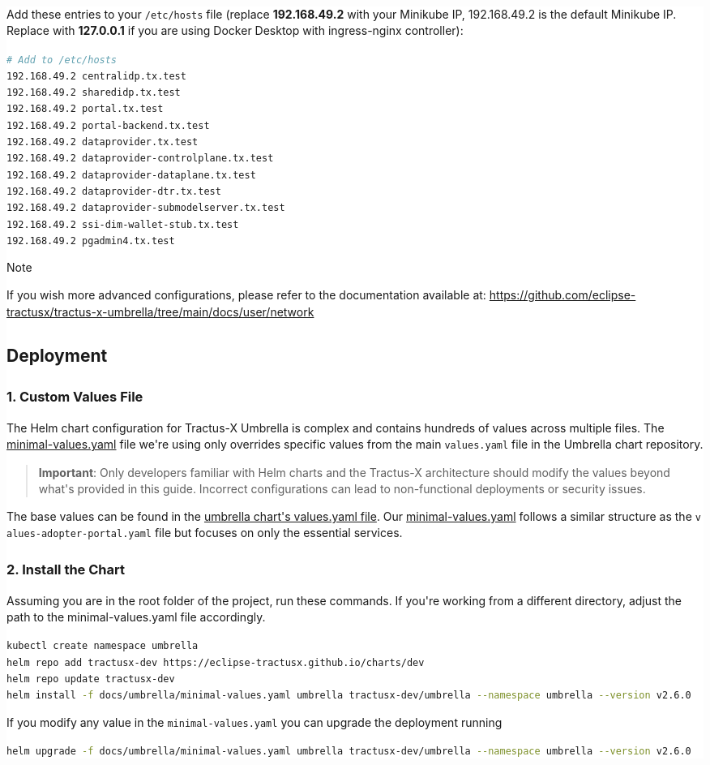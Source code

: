 Add these entries to your `/etc/hosts` file (replace **192.168.49.2** with your Minikube IP, 192.168.49.2 is the default Minikube IP. Replace with **127.0.0.1** if you are using Docker Desktop with ingress-nginx controller):

```bash
# Add to /etc/hosts
192.168.49.2 centralidp.tx.test
192.168.49.2 sharedidp.tx.test
192.168.49.2 portal.tx.test
192.168.49.2 portal-backend.tx.test
192.168.49.2 dataprovider.tx.test
192.168.49.2 dataprovider-controlplane.tx.test
192.168.49.2 dataprovider-dataplane.tx.test
192.168.49.2 dataprovider-dtr.tx.test
192.168.49.2 dataprovider-submodelserver.tx.test
192.168.49.2 ssi-dim-wallet-stub.tx.test
192.168.49.2 pgadmin4.tx.test
```

>[!note]
> If you wish more advanced configurations, please refer to the documentation available at: https://github.com/eclipse-tractusx/tractus-x-umbrella/tree/main/docs/user/network

## Deployment

### 1. Custom Values File

The Helm chart configuration for Tractus-X Umbrella is complex and contains hundreds of values across multiple files. The [minimal-values.yaml](./minimal-values.yaml) file we're using only overrides specific values from the main `values.yaml` file in the Umbrella chart repository.

> **Important**: Only developers familiar with Helm charts and the Tractus-X architecture should modify the values beyond what's provided in this guide. Incorrect configurations can lead to non-functional deployments or security issues.

The base values can be found in the [umbrella chart's values.yaml file](https://github.com/eclipse-tractusx/tractus-x-umbrella/blob/umbrella-2.6.0/charts/umbrella/values.yaml). Our [minimal-values.yaml](./minimal-values.yaml) follows a similar structure as the `values-adopter-portal.yaml` file but focuses on only the essential services.

### 2. Install the Chart

Assuming you are in the root folder of the project, run these commands. If you're working from a different directory, adjust the path to the minimal-values.yaml file accordingly.

```bash
kubectl create namespace umbrella
helm repo add tractusx-dev https://eclipse-tractusx.github.io/charts/dev
helm repo update tractusx-dev
helm install -f docs/umbrella/minimal-values.yaml umbrella tractusx-dev/umbrella --namespace umbrella --version v2.6.0
```

If you modify any value in the `minimal-values.yaml` you can upgrade the deployment running
```bash
helm upgrade -f docs/umbrella/minimal-values.yaml umbrella tractusx-dev/umbrella --namespace umbrella --version v2.6.0
```
